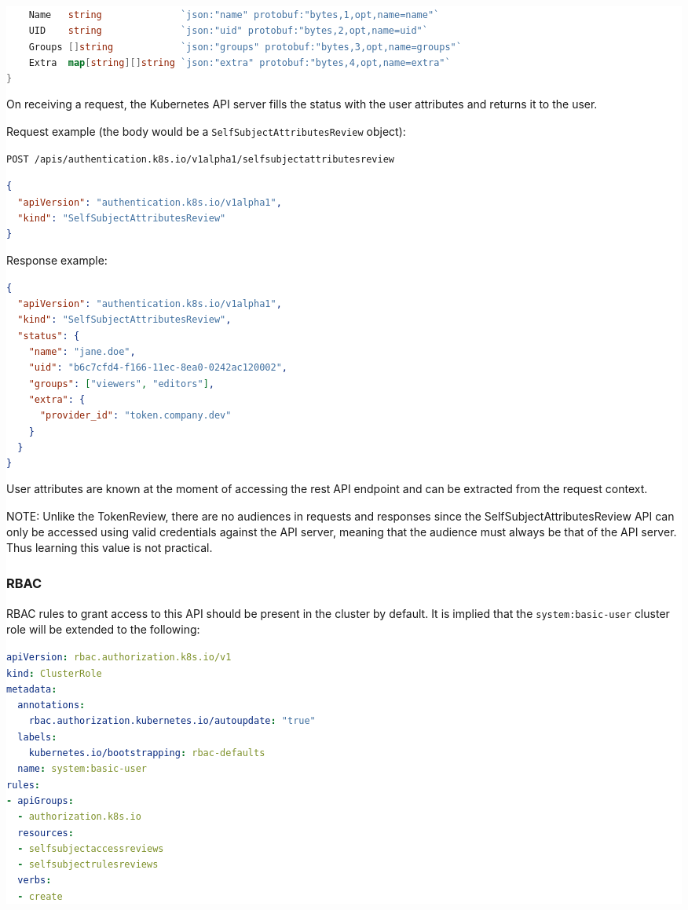 ```go
	Name   string              `json:"name" protobuf:"bytes,1,opt,name=name"`
	UID    string              `json:"uid" protobuf:"bytes,2,opt,name=uid"`
	Groups []string            `json:"groups" protobuf:"bytes,3,opt,name=groups"`
	Extra  map[string][]string `json:"extra" protobuf:"bytes,4,opt,name=extra"`
}
```

On receiving a request, the Kubernetes API server fills the status with the user attributes and returns it to the user.

Request example (the body would be a `SelfSubjectAttributesReview` object):
```
POST /apis/authentication.k8s.io/v1alpha1/selfsubjectattributesreview
```
```json
{
  "apiVersion": "authentication.k8s.io/v1alpha1",
  "kind": "SelfSubjectAttributesReview"
}
```
Response example:

```json
{
  "apiVersion": "authentication.k8s.io/v1alpha1",
  "kind": "SelfSubjectAttributesReview",
  "status": {
    "name": "jane.doe",
    "uid": "b6c7cfd4-f166-11ec-8ea0-0242ac120002",
    "groups": ["viewers", "editors"],
    "extra": {
      "provider_id": "token.company.dev"
    }
  }
}
```

User attributes are known at the moment of accessing the rest API endpoint and can be extracted from the request context.

NOTE: Unlike the TokenReview, there are no audiences in requests and responses since 
the SelfSubjectAttributesReview API can only be accessed using valid credentials against the API server, 
meaning that the audience must always be that of the API server. Thus learning this value is not practical.

### RBAC

RBAC rules to grant access to this API should be present in the cluster by default.
It is implied that the `system:basic-user` cluster role will be extended to the following:
```yaml
apiVersion: rbac.authorization.k8s.io/v1
kind: ClusterRole
metadata:
  annotations:
    rbac.authorization.kubernetes.io/autoupdate: "true"
  labels:
    kubernetes.io/bootstrapping: rbac-defaults
  name: system:basic-user
rules:
- apiGroups:
  - authorization.k8s.io
  resources:
  - selfsubjectaccessreviews
  - selfsubjectrulesreviews
  verbs:
  - create
```

[kubernetes.io]: https://kubernetes.io/
[kubernetes/enhancements]: https://git.k8s.io/enhancements
[kubernetes/kubernetes]: https://git.k8s.io/kubernetes
[kubernetes/website]: https://git.k8s.io/website